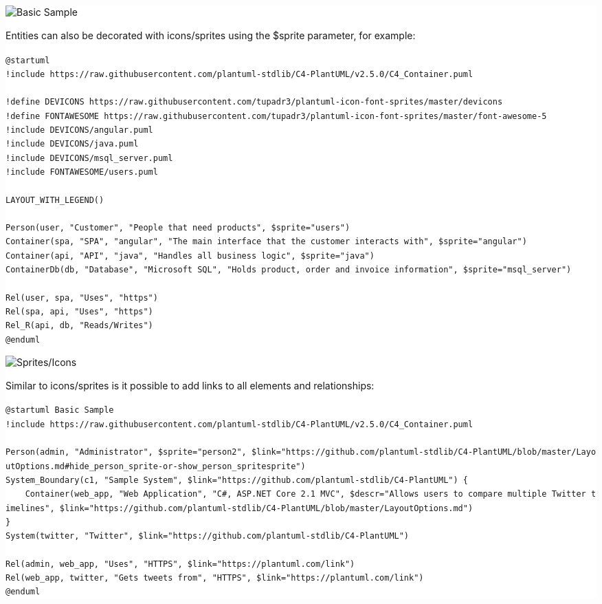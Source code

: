 ![Basic Sample](https://www.plantuml.com/plantuml/png/JL39JiCm4BtdAqouf5Bhq0ekd1eY10UA8fB2CNAIWLho9dj2L27-dR6wuSkJvYtpnkk0mkEeLN8bJQ_60TWEqONxFFTYubyITsCt1l2zDGW6UMzrxfGmqRC8E2ZPvUNjeegZxUOb_rxnEtv3exOaXv06F7SnFwd01sioCMXfvYmj8ig0Ng3rwIofzm51jmzsD8Fm-wnVagWMsYbW1owTiP-4qJidPnDqhN2Eb1_GiS8v9Nk1qfgKHkNrd1LrnLyV6x9uO2k-P9ltCdA5KdOAB5uM65f6Ppb14Zqgb75bCqb4y0ob1aMx0bNyFPRCy41Ipb56PF86wdJSfTOsa9FmkMcgcbHHT6OlCK-0L6E229_Uwl-MDPY1Fl0F "Basic Sample")

Entities can also be decorated with icons/sprites using the $sprite parameter, for example:

```plantuml
@startuml
!include https://raw.githubusercontent.com/plantuml-stdlib/C4-PlantUML/v2.5.0/C4_Container.puml

!define DEVICONS https://raw.githubusercontent.com/tupadr3/plantuml-icon-font-sprites/master/devicons
!define FONTAWESOME https://raw.githubusercontent.com/tupadr3/plantuml-icon-font-sprites/master/font-awesome-5
!include DEVICONS/angular.puml
!include DEVICONS/java.puml
!include DEVICONS/msql_server.puml
!include FONTAWESOME/users.puml

LAYOUT_WITH_LEGEND()

Person(user, "Customer", "People that need products", $sprite="users")
Container(spa, "SPA", "angular", "The main interface that the customer interacts with", $sprite="angular")
Container(api, "API", "java", "Handles all business logic", $sprite="java")
ContainerDb(db, "Database", "Microsoft SQL", "Holds product, order and invoice information", $sprite="msql_server")

Rel(user, spa, "Uses", "https")
Rel(spa, api, "Uses", "https")
Rel_R(api, db, "Reads/Writes")
@enduml
```

![Sprites/Icons](https://www.plantuml.com/plantuml/png/hLBBRjim4BphAnYX1mU8hA9jBWKAnB3Lne1VzID6JyPQNDaiA5BbKlRlPodBYT0sG0yzYThPdTaPye4yE5-NEhfH9jUrH77qlgBFQUhWt3yeVwptDQ7BhV5eV3-tPLffC64c8I-rsgV3JyaYb3RJINhwqB_ll-VIRiWJe0owVXNuenk91V-AKVOq7ivdgtyGydK5qdry5LIC9WLt95GvvP7I4iYZIoMU0aOlAb_di_LWcwtcq-o_2ZKrE2FP4fFxrzIkhb8mXrf3Q_fF-2USu2sif5zwnvkTyFVnZfiqx4vjffF1Z_bclTkEru-xIVOjcurwjr6qu0PhUg7nJiJ3cZmlws8-Bz1M6eK_WXS6KOhAMLdddXXyTt7w9Mu4ujlevG9xL04FhnQ3mD4Q3CVr4KN9BK9nbAw0lANsNCzRsGi6h27Ed7rNwChKbO9ACV5WCGxy8QpmVGGZDP80hGNV7JSI2MqFAk_IDTqThj6-9_SyFG8FUo0CJ5ELEqksy6BrVT9GMotf6iETi4xooYp7Qv-iOaFA5DQLu9KrNR7ENR5cj4JTvdt9QaCOCesRfySD0M-GYx-_mBlbnNkpyX91KhfjNXx33sWat_Sp "Sprites/Icons")

Similar to icons/sprites is it possible to add links to all elements and relationships:

```plantuml
@startuml Basic Sample
!include https://raw.githubusercontent.com/plantuml-stdlib/C4-PlantUML/v2.5.0/C4_Container.puml

Person(admin, "Administrator", $sprite="person2", $link="https://github.com/plantuml-stdlib/C4-PlantUML/blob/master/LayoutOptions.md#hide_person_sprite-or-show_person_spritesprite")
System_Boundary(c1, "Sample System", $link="https://github.com/plantuml-stdlib/C4-PlantUML") {
    Container(web_app, "Web Application", "C#, ASP.NET Core 2.1 MVC", $descr="Allows users to compare multiple Twitter timelines", $link="https://github.com/plantuml-stdlib/C4-PlantUML/blob/master/LayoutOptions.md")
}
System(twitter, "Twitter", $link="https://github.com/plantuml-stdlib/C4-PlantUML")

Rel(admin, web_app, "Uses", "HTTPS", $link="https://plantuml.com/link")
Rel(web_app, twitter, "Gets tweets from", "HTTPS", $link="https://plantuml.com/link")
@enduml
```
